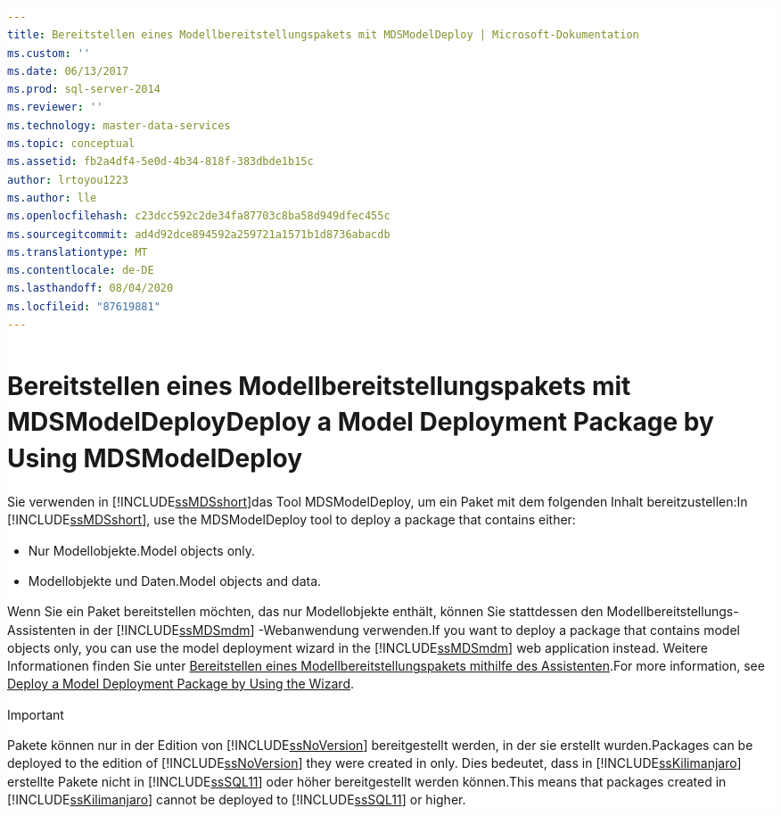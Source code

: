 ```yaml
---
title: Bereitstellen eines Modellbereitstellungspakets mit MDSModelDeploy | Microsoft-Dokumentation
ms.custom: ''
ms.date: 06/13/2017
ms.prod: sql-server-2014
ms.reviewer: ''
ms.technology: master-data-services
ms.topic: conceptual
ms.assetid: fb2a4df4-5e0d-4b34-818f-383dbde1b15c
author: lrtoyou1223
ms.author: lle
ms.openlocfilehash: c23dcc592c2de34fa87703c8ba58d949dfec455c
ms.sourcegitcommit: ad4d92dce894592a259721a1571b1d8736abacdb
ms.translationtype: MT
ms.contentlocale: de-DE
ms.lasthandoff: 08/04/2020
ms.locfileid: "87619881"
---
```

# <a name="deploy-a-model-deployment-package-by-using-mdsmodeldeploy"></a><span data-ttu-id="0ac0d-102">Bereitstellen eines Modellbereitstellungspakets mit MDSModelDeploy</span><span class="sxs-lookup"><span data-stu-id="0ac0d-102">Deploy a Model Deployment Package by Using MDSModelDeploy</span></span>
  <span data-ttu-id="0ac0d-103">Sie verwenden in [!INCLUDE[ssMDSshort](../includes/ssmdsshort-md.md)]das Tool MDSModelDeploy, um ein Paket mit dem folgenden Inhalt bereitzustellen:</span><span class="sxs-lookup"><span data-stu-id="0ac0d-103">In [!INCLUDE[ssMDSshort](../includes/ssmdsshort-md.md)], use the MDSModelDeploy tool to deploy a package that contains either:</span></span>  
  
-   <span data-ttu-id="0ac0d-104">Nur Modellobjekte.</span><span class="sxs-lookup"><span data-stu-id="0ac0d-104">Model objects only.</span></span>  
  
-   <span data-ttu-id="0ac0d-105">Modellobjekte und Daten.</span><span class="sxs-lookup"><span data-stu-id="0ac0d-105">Model objects and data.</span></span>  
  
 <span data-ttu-id="0ac0d-106">Wenn Sie ein Paket bereitstellen möchten, das nur Modellobjekte enthält, können Sie stattdessen den Modellbereitstellungs-Assistenten in der [!INCLUDE[ssMDSmdm](../includes/ssmdsmdm-md.md)] -Webanwendung verwenden.</span><span class="sxs-lookup"><span data-stu-id="0ac0d-106">If you want to deploy a package that contains model objects only, you can use the model deployment wizard in the [!INCLUDE[ssMDSmdm](../includes/ssmdsmdm-md.md)] web application instead.</span></span> <span data-ttu-id="0ac0d-107">Weitere Informationen finden Sie unter [Bereitstellen eines Modellbereitstellungspakets mithilfe des Assistenten](../../2014/master-data-services/deploy-a-model-deployment-package-by-using-the-wizard.md).</span><span class="sxs-lookup"><span data-stu-id="0ac0d-107">For more information, see [Deploy a Model Deployment Package by Using the Wizard](../../2014/master-data-services/deploy-a-model-deployment-package-by-using-the-wizard.md).</span></span>  
  
> [!IMPORTANT]  
>  <span data-ttu-id="0ac0d-108">Pakete können nur in der Edition von [!INCLUDE[ssNoVersion](../includes/ssnoversion-md.md)] bereitgestellt werden, in der sie erstellt wurden.</span><span class="sxs-lookup"><span data-stu-id="0ac0d-108">Packages can be deployed to the edition of [!INCLUDE[ssNoVersion](../includes/ssnoversion-md.md)] they were created in only.</span></span> <span data-ttu-id="0ac0d-109">Dies bedeutet, dass in [!INCLUDE[ssKilimanjaro](../includes/sskilimanjaro-md.md)] erstellte Pakete nicht in [!INCLUDE[ssSQL11](../includes/sssql11-md.md)] oder höher bereitgestellt werden können.</span><span class="sxs-lookup"><span data-stu-id="0ac0d-109">This means that packages created in [!INCLUDE[ssKilimanjaro](../includes/sskilimanjaro-md.md)] cannot be deployed to [!INCLUDE[ssSQL11](../includes/sssql11-md.md)] or higher.</span></span>  
  